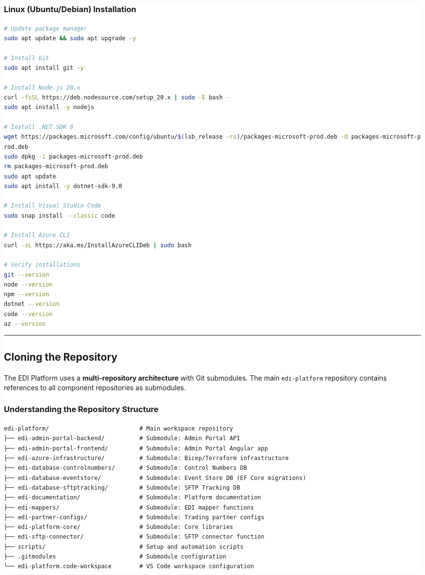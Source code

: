 ### Linux (Ubuntu/Debian) Installation

```bash
# Update package manager
sudo apt update && sudo apt upgrade -y

# Install Git
sudo apt install git -y

# Install Node.js 20.x
curl -fsSL https://deb.nodesource.com/setup_20.x | sudo -E bash -
sudo apt install -y nodejs

# Install .NET SDK 9
wget https://packages.microsoft.com/config/ubuntu/$(lsb_release -rs)/packages-microsoft-prod.deb -O packages-microsoft-prod.deb
sudo dpkg -i packages-microsoft-prod.deb
rm packages-microsoft-prod.deb
sudo apt update
sudo apt install -y dotnet-sdk-9.0

# Install Visual Studio Code
sudo snap install --classic code

# Install Azure CLI
curl -sL https://aka.ms/InstallAzureCLIDeb | sudo bash

# Verify installations
git --version
node --version
npm --version
dotnet --version
code --version
az --version
```

---

## Cloning the Repository

The EDI Platform uses a **multi-repository architecture** with Git submodules. The main `edi-platform` repository contains references to all component repositories as submodules.

### Understanding the Repository Structure

```
edi-platform/                          # Main workspace repository
├── edi-admin-portal-backend/          # Submodule: Admin Portal API
├── edi-admin-portal-frontend/         # Submodule: Admin Portal Angular app
├── edi-azure-infrastructure/          # Submodule: Bicep/Terraform infrastructure
├── edi-database-controlnumbers/       # Submodule: Control Numbers DB
├── edi-database-eventstore/           # Submodule: Event Store DB (EF Core migrations)
├── edi-database-sftptracking/         # Submodule: SFTP Tracking DB
├── edi-documentation/                 # Submodule: Platform documentation
├── edi-mappers/                       # Submodule: EDI mapper functions
├── edi-partner-configs/               # Submodule: Trading partner configs
├── edi-platform-core/                 # Submodule: Core libraries
├── edi-sftp-connector/                # Submodule: SFTP connector function
├── scripts/                           # Setup and automation scripts
├── .gitmodules                        # Submodule configuration
└── edi-platform.code-workspace        # VS Code workspace configuration
```
